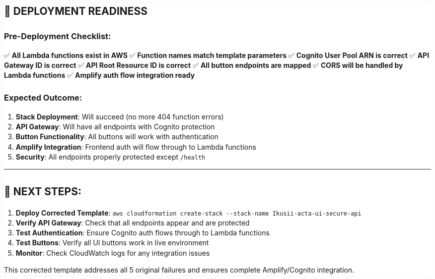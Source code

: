 ## 🚀 **DEPLOYMENT READINESS**

### **Pre-Deployment Checklist:**

✅ **All Lambda functions exist in AWS**
✅ **Function names match template parameters** 
✅ **Cognito User Pool ARN is correct**
✅ **API Gateway ID is correct**
✅ **API Root Resource ID is correct**
✅ **All button endpoints are mapped**
✅ **CORS will be handled by Lambda functions**
✅ **Amplify auth flow integration ready**

### **Expected Outcome:**

1. **Stack Deployment**: Will succeed (no more 404 function errors)
2. **API Gateway**: Will have all endpoints with Cognito protection
3. **Button Functionality**: All buttons will work with authentication
4. **Amplify Integration**: Frontend auth will flow through to Lambda functions
5. **Security**: All endpoints properly protected except `/health`

---

## 📝 **NEXT STEPS:**

1. **Deploy Corrected Template**: `aws cloudformation create-stack --stack-name Ikusii-acta-ui-secure-api`
2. **Verify API Gateway**: Check that all endpoints appear and are protected
3. **Test Authentication**: Ensure Cognito auth flows through to Lambda functions
4. **Test Buttons**: Verify all UI buttons work in live environment
5. **Monitor**: Check CloudWatch logs for any integration issues

This corrected template addresses all 5 original failures and ensures complete Amplify/Cognito integration.
